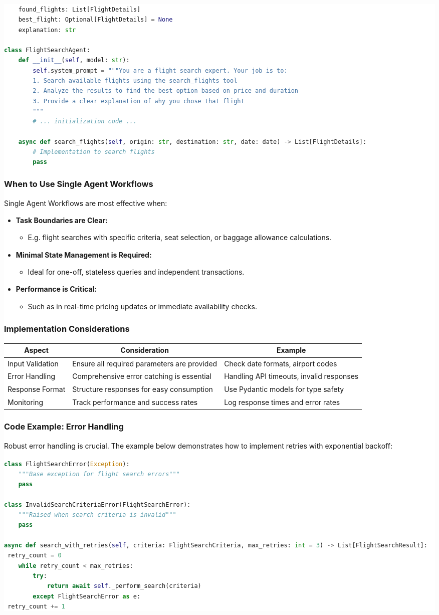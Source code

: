 ```python
    found_flights: List[FlightDetails]
    best_flight: Optional[FlightDetails] = None
    explanation: str

class FlightSearchAgent:
    def __init__(self, model: str):
        self.system_prompt = """You are a flight search expert. Your job is to:
        1. Search available flights using the search_flights tool
        2. Analyze the results to find the best option based on price and duration
        3. Provide a clear explanation of why you chose that flight
        """
        # ... initialization code ...

    async def search_flights(self, origin: str, destination: str, date: date) -> List[FlightDetails]:
        # Implementation to search flights
        pass
```

### When to Use Single Agent Workflows

Single Agent Workflows are most effective when:

- **Task Boundaries are Clear:**

  - E.g. flight searches with specific criteria, seat selection, or baggage allowance calculations.

- **Minimal State Management is Required:**
  - Ideal for one-off, stateless queries and independent transactions.
- **Performance is Critical:**
  - Such as in real-time pricing updates or immediate availability checks.

### Implementation Considerations

| Aspect           | Consideration                               | Example                                  |
| ---------------- | ------------------------------------------- | ---------------------------------------- |
| Input Validation | Ensure all required parameters are provided | Check date formats, airport codes        |
| Error Handling   | Comprehensive error catching is essential   | Handling API timeouts, invalid responses |
| Response Format  | Structure responses for easy consumption    | Use Pydantic models for type safety      |
| Monitoring       | Track performance and success rates         | Log response times and error rates       |

### Code Example: Error Handling

Robust error handling is crucial. The example below demonstrates how to implement retries with exponential backoff:

```python
class FlightSearchError(Exception):
    """Base exception for flight search errors"""
    pass

class InvalidSearchCriteriaError(FlightSearchError):
    """Raised when search criteria is invalid"""
    pass

async def search_with_retries(self, criteria: FlightSearchCriteria, max_retries: int = 3) -> List[FlightSearchResult]:
 retry_count = 0
    while retry_count < max_retries:
        try:
            return await self._perform_search(criteria)
        except FlightSearchError as e:
 retry_count += 1
```
